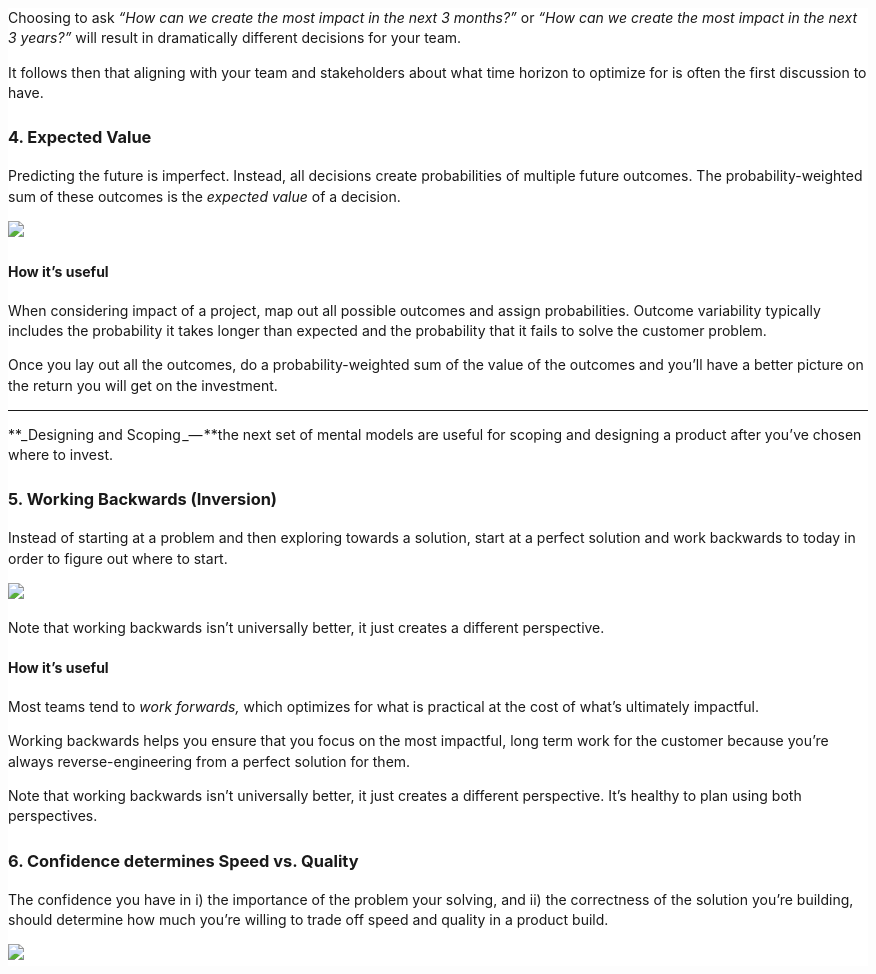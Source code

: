 Choosing to ask _“How can we create the most impact in the next 3 months?”_ or _“How can we create the most impact in the next 3 years?”_ will  result  in dramatically different decisions for your team.

It follows then that aligning with your team and stakeholders about what time horizon to optimize for is often the first discussion to have.

### 4. Expected Value

Predicting the future is imperfect. Instead, all decisions create probabilities of multiple future outcomes. The probability-weighted sum of these outcomes is the _expected value_ of a decision.

![](https://cdn-images-1.medium.com/max/800/1*_QclBIKqkgEehi61jVu7xQ.png)

#### How it’s useful

When considering impact of a project, map out all possible outcomes and assign probabilities. Outcome variability typically includes the probability it takes longer than expected and the probability that it fails to solve the customer problem.

Once you lay out all the outcomes, do a probability-weighted sum of the value of the outcomes and you’ll have a better picture on the return you will get on the investment.

* * *

**_Designing and Scoping _— **the next set of mental models are useful for scoping and designing a product after you’ve chosen where to invest.

### 5. Working Backwards (Inversion)

Instead of starting at a problem and then exploring towards a solution, start at a perfect solution and work backwards to today in order to figure out where to start.

![](https://cdn-images-1.medium.com/max/800/1*v-dFL3r4rPFo6xPjr0VQ8w.png)

Note that working backwards isn’t universally better, it just creates a different perspective.

#### How it’s useful

Most teams tend to _work_ _forwards,_ which optimizes for what is practical at the cost of what’s ultimately impactful.

Working backwards helps you ensure that you focus on the most impactful, long term work for the customer because you’re always reverse-engineering from a perfect solution for them.

Note that working backwards isn’t universally better, it just creates a different perspective. It’s healthy to plan using both perspectives.

### 6. Confidence determines Speed vs. Quality

The confidence you have in i) the importance of the problem your solving, and ii) the correctness of the solution you’re building, should determine how much you’re willing to trade off speed and quality in a product build.

![](https://cdn-images-1.medium.com/max/800/1*rqE-5eVKXLmkVLFux92d0g.png)
